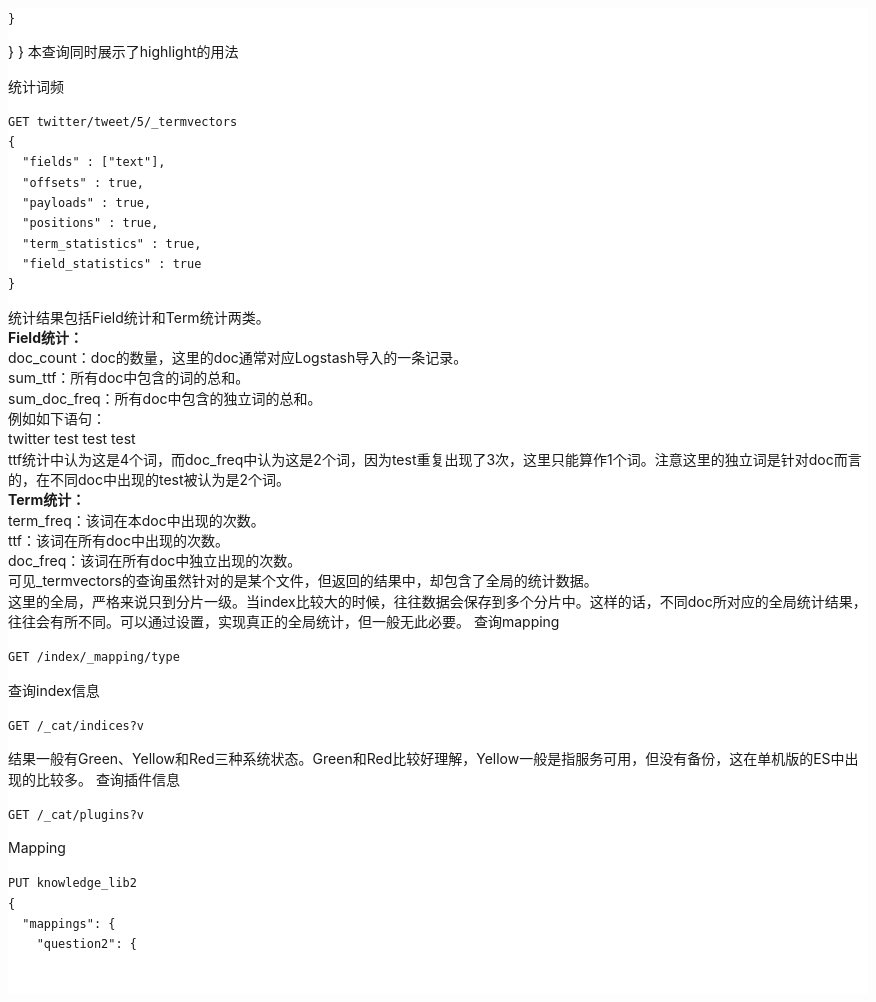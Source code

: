     }
  }
}</code></pre>
    </td>
    <td>本查询同时展示了highlight的用法</td>
  </tr>
  <tr>
    <td>统计词频</td>
    <td>
    <pre class="highlight"><code>GET twitter/tweet/5/_termvectors
{
  "fields" : ["text"],
  "offsets" : true,
  "payloads" : true,
  "positions" : true,
  "term_statistics" : true,
  "field_statistics" : true
}</code></pre>
    </td>
    <td>统计结果包括Field统计和Term统计两类。<br/>
<strong>Field统计：</strong><br/>
doc_count：doc的数量，这里的doc通常对应Logstash导入的一条记录。<br/>
sum_ttf：所有doc中包含的词的总和。<br/>
sum_doc_freq：所有doc中包含的独立词的总和。<br/>
例如如下语句：<br/>
twitter test test test<br/>
ttf统计中认为这是4个词，而doc_freq中认为这是2个词，因为test重复出现了3次，这里只能算作1个词。注意这里的独立词是针对doc而言的，在不同doc中出现的test被认为是2个词。<br/>
<strong>Term统计：</strong><br/>
term_freq：该词在本doc中出现的次数。<br/>
ttf：该词在所有doc中出现的次数。<br/>
doc_freq：该词在所有doc中独立出现的次数。<br/>
可见_termvectors的查询虽然针对的是某个文件，但返回的结果中，却包含了全局的统计数据。<br/>
<strong></strong>这里的全局，严格来说只到分片一级。当index比较大的时候，往往数据会保存到多个分片中。这样的话，不同doc所对应的全局统计结果，往往会有所不同。可以通过设置，实现真正的全局统计，但一般无此必要。</td>
  </tr>
  <tr>
    <td>查询mapping</td>
    <td>
    <pre class="highlight"><code>GET /index/_mapping/type</code></pre>
    </td>
    <td></td>
  </tr>
  <tr>
    <td>查询index信息</td>
    <td>
    <pre class="highlight"><code>GET /_cat/indices?v</code></pre>
    </td>
    <td>结果一般有Green、Yellow和Red三种系统状态。Green和Red比较好理解，Yellow一般是指服务可用，但没有备份，这在单机版的ES中出现的比较多。</td>
  </tr>
  <tr>
    <td>查询插件信息</td>
    <td>
    <pre class="highlight"><code>GET /_cat/plugins?v</code></pre>
    </td>
    <td></td>
  </tr>
  <tr>
    <td>Mapping</td>
    <td>
    <pre class="highlight"><code>PUT knowledge_lib2
{
  "mappings": {
    "question2": {